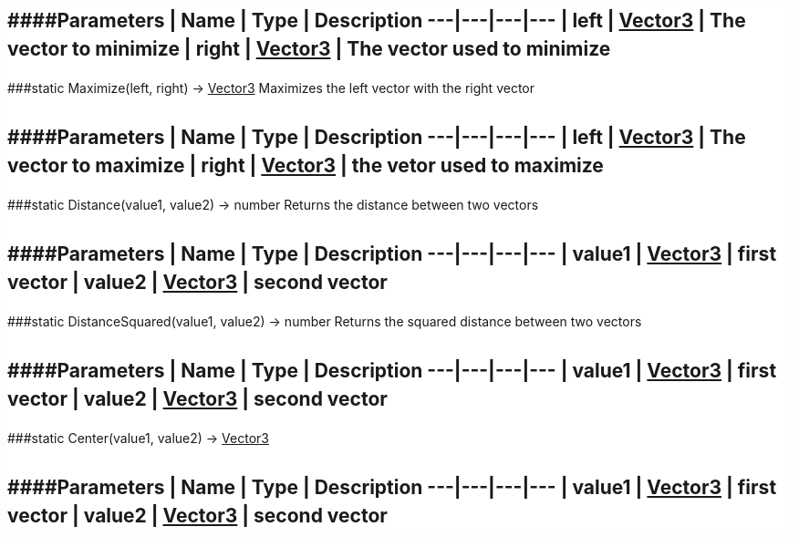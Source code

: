 

####Parameters
 | Name | Type | Description
---|---|---|---
 | left | [Vector3](page.php?p=5808) | The vector to minimize
 | right | [Vector3](page.php?p=5808) | The vector used to minimize
---

###static Maximize(left, right) &rarr; [Vector3](page.php?p=5808)
Maximizes the left vector with the right vector



####Parameters
 | Name | Type | Description
---|---|---|---
 | left | [Vector3](page.php?p=5808) | The vector to maximize
 | right | [Vector3](page.php?p=5808) | the vetor used to maximize
---

###static Distance(value1, value2) &rarr; number
Returns the distance between two vectors



####Parameters
 | Name | Type | Description
---|---|---|---
 | value1 | [Vector3](page.php?p=5808) | first vector
 | value2 | [Vector3](page.php?p=5808) | second vector
---

###static DistanceSquared(value1, value2) &rarr; number
Returns the squared distance between two vectors



####Parameters
 | Name | Type | Description
---|---|---|---
 | value1 | [Vector3](page.php?p=5808) | first vector
 | value2 | [Vector3](page.php?p=5808) | second vector
---

###static Center(value1, value2) &rarr; [Vector3](page.php?p=5808)

####Parameters
 | Name | Type | Description
---|---|---|---
 | value1 | [Vector3](page.php?p=5808) | first vector
 | value2 | [Vector3](page.php?p=5808) | second vector
---
